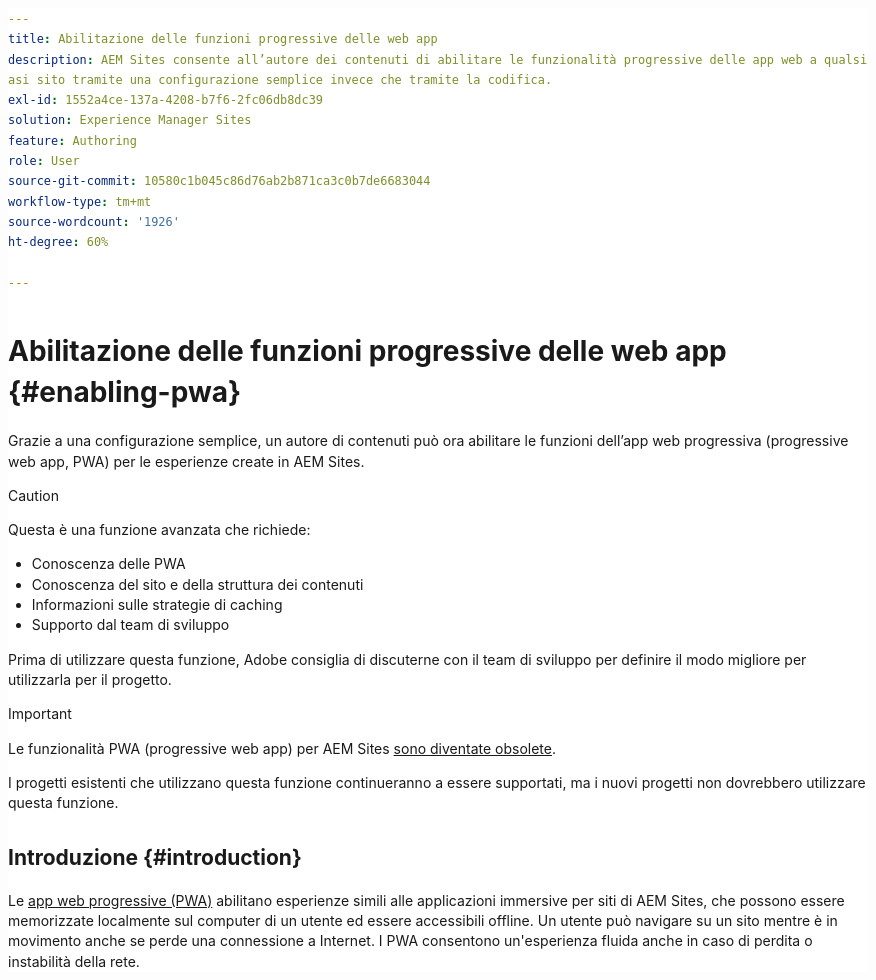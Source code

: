```yaml
---
title: Abilitazione delle funzioni progressive delle web app
description: AEM Sites consente all’autore dei contenuti di abilitare le funzionalità progressive delle app web a qualsiasi sito tramite una configurazione semplice invece che tramite la codifica.
exl-id: 1552a4ce-137a-4208-b7f6-2fc06db8dc39
solution: Experience Manager Sites
feature: Authoring
role: User
source-git-commit: 10580c1b045c86d76ab2b871ca3c0b7de6683044
workflow-type: tm+mt
source-wordcount: '1926'
ht-degree: 60%

---
```


# Abilitazione delle funzioni progressive delle web app {#enabling-pwa}

Grazie a una configurazione semplice, un autore di contenuti può ora abilitare le funzioni dell’app web progressiva (progressive web app, PWA) per le esperienze create in AEM Sites.

>[!CAUTION]
>
>Questa è una funzione avanzata che richiede:
>
>* Conoscenza delle PWA
>* Conoscenza del sito e della struttura dei contenuti
>* Informazioni sulle strategie di caching
>* Supporto dal team di sviluppo
>
>Prima di utilizzare questa funzione, Adobe consiglia di discuterne con il team di sviluppo per definire il modo migliore per utilizzarla per il progetto.

>[!IMPORTANT]
>
>Le funzionalità PWA (progressive web app) per AEM Sites [sono diventate obsolete](/help/release-notes/release-notes-cloud/release-notes-current.md#pwa-features).
>
>I progetti esistenti che utilizzano questa funzione continueranno a essere supportati, ma i nuovi progetti non dovrebbero utilizzare questa funzione.

## Introduzione {#introduction}

Le [app web progressive (PWA)](https://developer.mozilla.org/en-US/docs/Web/Progressive_web_apps) abilitano esperienze simili alle applicazioni immersive per siti di AEM Sites, che possono essere memorizzate localmente sul computer di un utente ed essere accessibili offline. Un utente può navigare su un sito mentre è in movimento anche se perde una connessione a Internet. I PWA consentono un&#39;esperienza fluida anche in caso di perdita o instabilità della rete.
